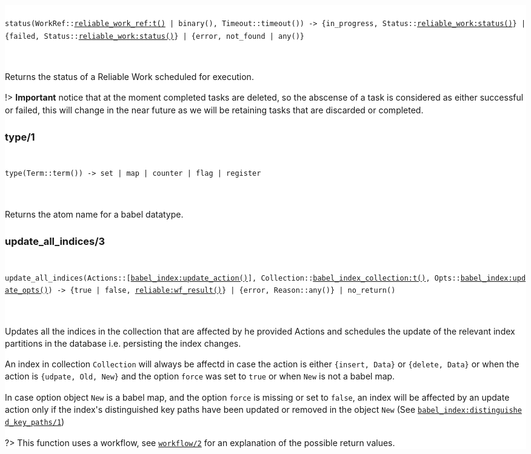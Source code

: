 <pre><code>
status(WorkRef::<a href="reliable_work_ref.md#type-t">reliable_work_ref:t()</a> | binary(), Timeout::timeout()) -&gt; {in_progress, Status::<a href="reliable_work.md#type-status">reliable_work:status()</a>} | {failed, Status::<a href="reliable_work.md#type-status">reliable_work:status()</a>} | {error, not_found | any()}
</code></pre>
<br />

Returns the status of a Reliable Work scheduled for execution.

!> **Important** notice that at the moment completed tasks are deleted, so
the abscense of a task is considered as either successful or failed, this
will change in the near future as we will be retaining tasks that are
discarded or completed.

<a name="type-1"></a>

### type/1 ###

<pre><code>
type(Term::term()) -&gt; set | map | counter | flag | register
</code></pre>
<br />

Returns the atom name for a babel datatype.

<a name="update_all_indices-3"></a>

### update_all_indices/3 ###

<pre><code>
update_all_indices(Actions::[<a href="babel_index.md#type-update_action">babel_index:update_action()</a>], Collection::<a href="babel_index_collection.md#type-t">babel_index_collection:t()</a>, Opts::<a href="babel_index.md#type-update_opts">babel_index:update_opts()</a>) -&gt; {true | false, <a href="/Volumes/Work/Leapsight/babel/_build/default/lib/reliable/doc/reliable.md#type-wf_result">reliable:wf_result()</a>} | {error, Reason::any()} | no_return()
</code></pre>
<br />

Updates all the indices in the collection that are affected by he
provided Actions and schedules the update of the relevant index partitions
in the database i.e. persisting the index changes.

An index in collection `Collection` will always be affectd in case the
action is either `{insert, Data}` or
`{delete, Data}` or when the action is `{udpate, Old, New}` and the option
`force` was set to `true` or when `New` is not a babel map.

In case option object `New` is a babel map, and the option `force` is missing
or set to `false`, an index will be affected by an update action only if the
index's distinguished key paths have been updated or removed in the object
`New` (See [`babel_index:distinguished_key_paths/1`](babel_index.md#distinguished_key_paths-1))

?> This function uses a workflow, see [`workflow/2`](#workflow-2) for an explanation
of the possible return values.
